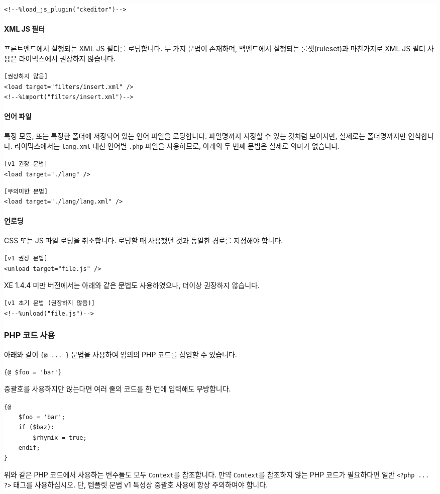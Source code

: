 	<!--%load_js_plugin("ckeditor")-->

#### XML JS 필터

프론트엔드에서 실행되는 XML JS 필터를 로딩합니다.
두 가지 문법이 존재하며, 백엔드에서 실행되는 룰셋(ruleset)과 마찬가지로
XML JS 필터 사용은 라이믹스에서 권장하지 않습니다.

	[권장하지 않음]
	<load target="filters/insert.xml" />
	<!--%import("filters/insert.xml")-->

#### 언어 파일

특정 모듈, 또는 특정한 폴더에 저장되어 있는 언어 파일을 로딩합니다.
파일명까지 지정할 수 있는 것처럼 보이지만, 실제로는 폴더명까지만 인식합니다.
라이믹스에서는 `lang.xml` 대신 언어별 `.php` 파일을 사용하므로,
아래의 두 번째 문법은 실제로 의미가 없습니다.

```
[v1 권장 문법]
<load target="./lang" />
```

```
[무의미한 문법]
<load target="./lang/lang.xml" />
```

#### 언로딩

CSS 또는 JS 파일 로딩을 취소합니다. 로딩할 때 사용했던 것과 동일한 경로를 지정해야 합니다.

	[v1 권장 문법]
	<unload target="file.js" />

XE 1.4.4 미만 버전에서는 아래와 같은 문법도 사용하였으나, 더이상 권장하지 않습니다.

	[v1 초기 문법 (권장하지 않음)]
	<!--%unload("file.js")-->

### PHP 코드 사용

아래와 같이 `{@ ... }` 문법을 사용하여 임의의 PHP 코드를 삽입할 수 있습니다.

	{@ $foo = 'bar'}

중괄호를 사용하지만 않는다면 여러 줄의 코드를 한 번에 입력해도 무방합니다.

	{@
		$foo = 'bar';
		if ($baz):
			$rhymix = true;
		endif;
	}

위와 같은 PHP 코드에서 사용하는 변수들도 모두 `Context`를 참조합니다.
만약 `Context`를 참조하지 않는 PHP 코드가 필요하다면 일반 `<?php ... ?>` 태그를 사용하십시오.
단, 템플릿 문법 v1 특성상 중괄호 사용에 항상 주의하여야 합니다.
